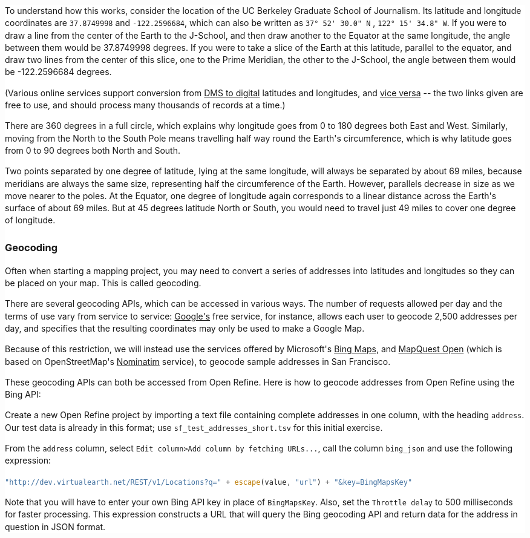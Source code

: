 To understand how this works, consider the location of the UC Berkeley Graduate School of Journalism. Its latitude and longitude coordinates are `37.8749998` and `-122.2596684`, which can also be written as `37° 52' 30.0" N` , `122° 15' 34.8" W`. If you were to draw a line from the center of the Earth to the J-School, and then draw another to the Equator at the same longitude, the angle between them would be 37.8749998 degrees. If you were to take a slice of the Earth at this latitude, parallel to the equator, and draw two lines from the center of this slice, one to the Prime Meridian, the other to the J-School, the angle between them would be -122.2596684 degrees.

(Various online services support conversion from [DMS to digital](http://www.zonums.com/online/coords/cotrans.php?module=11) latitudes and longitudes, and [vice versa](http://www.zonums.com/online/coords/cotrans.php?module=12) -- the two links given are free to use, and should process many thousands of records at a time.)

There are 360 degrees in a full circle, which explains why longitude goes from 0 to 180 degrees both East and West. Similarly, moving from the North to the South Pole means travelling half way round the Earth's circumference, which is why latitude goes from 0 to 90 degrees both North and South.

Two points separated by one degree of latitude, lying at the same longitude, will always be separated by about 69 miles, because meridians are always the same size, representing half the circumference of the Earth. However, parallels decrease in size as we move nearer to the poles. At the Equator, one degree of longitude again corresponds to a linear distance across the Earth's surface of about 69 miles. But at 45 degrees latitude North or South, you would need to travel just 49 miles to cover one degree of longitude.

### Geocoding

Often when starting a mapping project, you may need to convert a series of addresses into latitudes and longitudes so they can be placed on your map. This is called geocoding.

There are several geocoding APIs, which can be accessed in various ways. The number of requests allowed per day and the terms of use vary from service to service: [Google's](https://developers.google.com/maps/documentation/geocoding/) free service, for instance, allows each user to geocode 2,500 addresses per day, and specifies that the resulting coordinates may only be used to make a Google Map.

Because of this restriction, we will instead use the services offered by Microsoft's [Bing Maps](http://msdn.microsoft.com/en-us/library/ff701714.aspx), and [MapQuest Open](http://open.mapquestapi.com/nominatim/) (which is based on OpenStreetMap's [Nominatim](http://nominatim.openstreetmap.org/) service), to geocode sample addresses in San Francisco.

These geocoding APIs can both be accessed from Open Refine. Here is how to geocode addresses from Open Refine using the Bing API:

Create a new Open Refine project by importing a text file containing complete addresses in one column, with the heading `address`. Our test data is already in this format; use `sf_test_addresses_short.tsv` for this initial exercise.

From the `address` column, select `Edit column>Add column by fetching URLs...`, call the column `bing_json` and use the following expression:

```JavaScript
"http://dev.virtualearth.net/REST/v1/Locations?q=" + escape(value, "url") + "&key=BingMapsKey"
```

Note that you will have to enter your own Bing API key in place of `BingMapsKey`. Also, set the `Throttle delay` to 500 milliseconds for faster processing. This expression constructs a URL that will query the Bing geocoding API and return data for the address in question in JSON format.
